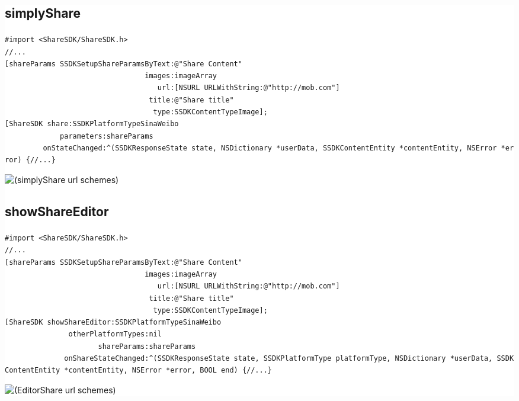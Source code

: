 ## <a id="simplyShare"></a>simplyShare
```objc
#import <ShareSDK/ShareSDK.h>
//...
[shareParams SSDKSetupShareParamsByText:@"Share Content"
                                 images:imageArray
                                    url:[NSURL URLWithString:@"http://mob.com"]
                                  title:@"Share title" 
                                   type:SSDKContentTypeImage];
[ShareSDK share:SSDKPlatformTypeSinaWeibo
             parameters:shareParams
         onStateChanged:^(SSDKResponseState state, NSDictionary *userData, SSDKContentEntity *contentEntity, NSError *error) {//...}
```
![(simplyShare url schemes)](http://images2015.cnblogs.com/blog/708376/201512/708376-20151206163014362-290781356.gif)

## <a id="showShareEditor"></a>showShareEditor
```objc
#import <ShareSDK/ShareSDK.h>
//...
[shareParams SSDKSetupShareParamsByText:@"Share Content"
                                 images:imageArray
                                    url:[NSURL URLWithString:@"http://mob.com"]
                                  title:@"Share title" 
                                   type:SSDKContentTypeImage];
[ShareSDK showShareEditor:SSDKPlatformTypeSinaWeibo
               otherPlatformTypes:nil
                      shareParams:shareParams
              onShareStateChanged:^(SSDKResponseState state, SSDKPlatformType platformType, NSDictionary *userData, SSDKContentEntity *contentEntity, NSError *error, BOOL end) {//...}
```
![(EditorShare url schemes)](http://images2015.cnblogs.com/blog/708376/201512/708376-20151206162957769-493743801.gif)
